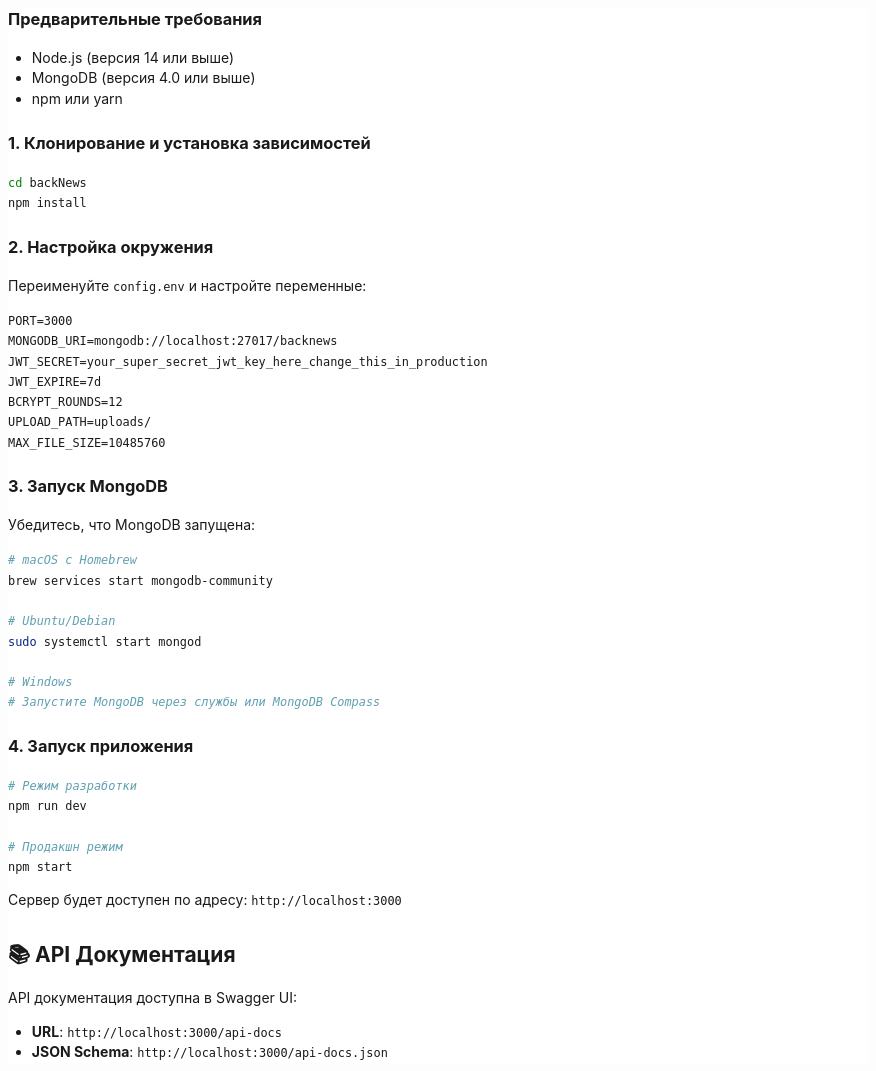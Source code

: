 ### Предварительные требования
- Node.js (версия 14 или выше)
- MongoDB (версия 4.0 или выше)
- npm или yarn

### 1. Клонирование и установка зависимостей
```bash
cd backNews
npm install
```

### 2. Настройка окружения
Переименуйте `config.env` и настройте переменные:
```env
PORT=3000
MONGODB_URI=mongodb://localhost:27017/backnews
JWT_SECRET=your_super_secret_jwt_key_here_change_this_in_production
JWT_EXPIRE=7d
BCRYPT_ROUNDS=12
UPLOAD_PATH=uploads/
MAX_FILE_SIZE=10485760
```

### 3. Запуск MongoDB
Убедитесь, что MongoDB запущена:
```bash
# macOS с Homebrew
brew services start mongodb-community

# Ubuntu/Debian
sudo systemctl start mongod

# Windows
# Запустите MongoDB через службы или MongoDB Compass
```

### 4. Запуск приложения
```bash
# Режим разработки
npm run dev

# Продакшн режим
npm start
```

Сервер будет доступен по адресу: `http://localhost:3000`

## 📚 API Документация

API документация доступна в Swagger UI:
- **URL**: `http://localhost:3000/api-docs`
- **JSON Schema**: `http://localhost:3000/api-docs.json`

